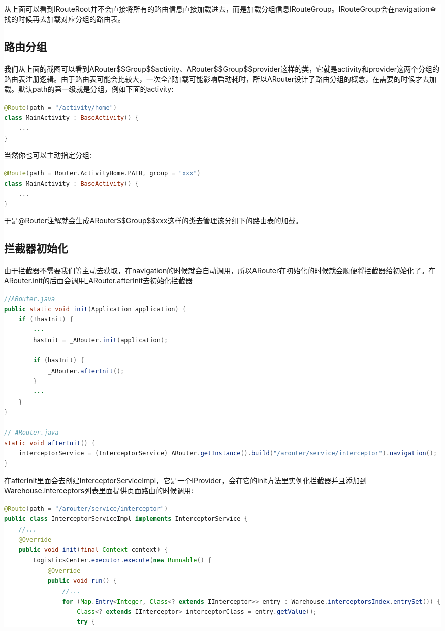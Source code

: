 从上面可以看到IRouteRoot并不会直接将所有的路由信息直接加载进去，而是加载分组信息IRouteGroup。IRouteGroup会在navigation查找的时候再去加载对应分组的路由表。

## 路由分组

我们从上面的截图可以看到ARouter\$\$Group\$\$activity、ARouter\$\$Group\$\$provider这样的类，它就是activity和provider这两个分组的路由表注册逻辑。由于路由表可能会比较大，一次全部加载可能影响启动耗时，所以ARouter设计了路由分组的概念，在需要的时候才去加载。默认path的第一级就是分组，例如下面的activity:

```kotlin
@Route(path = "/activity/home")
class MainActivity : BaseActivity() {
    ...
}
```

当然你也可以主动指定分组:

```kotlin
@Route(path = Router.ActivityHome.PATH, group = "xxx")
class MainActivity : BaseActivity() {
    ...
}
```

于是@Router注解就会生成ARouter\$\$Group\$\$xxx这样的类去管理该分组下的路由表的加载。

## 拦截器初始化

由于拦截器不需要我们等主动去获取，在navigation的时候就会自动调用，所以ARouter在初始化的时候就会顺便将拦截器给初始化了。在ARouter.init的后面会调用\_ARouter.afterInit去初始化拦截器

```java
//ARouter.java
public static void init(Application application) {
    if (!hasInit) {
        ...
        hasInit = _ARouter.init(application);

        if (hasInit) {
            _ARouter.afterInit();
        }
        ...
    }
}

//_ARouter.java
static void afterInit() {
    interceptorService = (InterceptorService) ARouter.getInstance().build("/arouter/service/interceptor").navigation();
}
```

在afterInit里面会去创建InterceptorServiceImpl，它是一个IProvider，会在它的init方法里实例化拦截器并且添加到Warehouse.interceptors列表里面提供页面路由的时候调用:

```java
@Route(path = "/arouter/service/interceptor")
public class InterceptorServiceImpl implements InterceptorService {
    //...
    @Override
    public void init(final Context context) {
        LogisticsCenter.executor.execute(new Runnable() {
            @Override
            public void run() {
                //...
                for (Map.Entry<Integer, Class<? extends IInterceptor>> entry : Warehouse.interceptorsIndex.entrySet()) {
                    Class<? extends IInterceptor> interceptorClass = entry.getValue();
                    try {
```